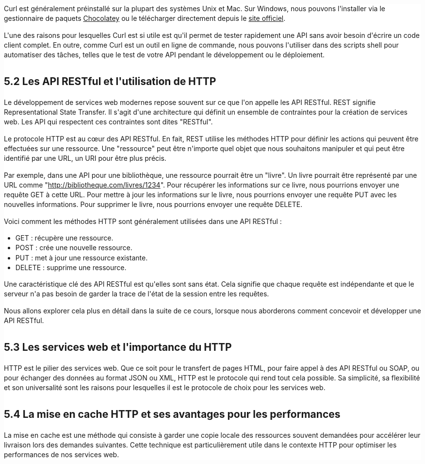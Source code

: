 Curl est généralement préinstallé sur la plupart des systèmes Unix et Mac. Sur Windows, nous pouvons l'installer via le gestionnaire de paquets [Chocolatey](https://chocolatey.org/) ou le télécharger directement depuis le [site officiel](https://curl.haxx.se/download.html).

L'une des raisons pour lesquelles Curl est si utile est qu'il permet de tester rapidement une API sans avoir besoin d'écrire un code client complet. En outre, comme Curl est un outil en ligne de commande, nous pouvons l'utiliser dans des scripts shell pour automatiser des tâches, telles que le test de votre API pendant le développement ou le déploiement.

## 5.2 Les API RESTful et l'utilisation de HTTP

Le développement de services web modernes repose souvent sur ce que l'on appelle les API RESTful. REST signifie Representational State Transfer. Il s'agit d'une architecture qui définit un ensemble de contraintes pour la création de services web. Les API qui respectent ces contraintes sont dites "RESTful".

Le protocole HTTP est au cœur des API RESTful. En fait, REST utilise les méthodes HTTP pour définir les actions qui peuvent être effectuées sur une ressource. Une "ressource" peut être n'importe quel objet que nous souhaitons manipuler et qui peut être identifié par une URL, un URI pour être plus précis. 

Par exemple, dans une API pour une bibliothèque, une ressource pourrait être un "livre". Un livre pourrait être représenté par une URL comme "http://bibliotheque.com/livres/1234". Pour récupérer les informations sur ce livre, nous pourrions envoyer une requête GET à cette URL. Pour mettre à jour les informations sur le livre, nous pourrions envoyer une requête PUT avec les nouvelles informations. Pour supprimer le livre, nous pourrions envoyer une requête DELETE.

Voici comment les méthodes HTTP sont généralement utilisées dans une API RESTful :

- GET : récupère une ressource.
- POST : crée une nouvelle ressource.
- PUT : met à jour une ressource existante.
- DELETE : supprime une ressource.

Une caractéristique clé des API RESTful est qu'elles sont sans état. Cela signifie que chaque requête est indépendante et que le serveur n'a pas besoin de garder la trace de l'état de la session entre les requêtes.

Nous allons explorer cela plus en détail dans la suite de ce cours, lorsque nous aborderons comment concevoir et développer une API RESTful.

## 5.3 Les services web et l'importance du HTTP

HTTP est le pilier des services web. Que ce soit pour le transfert de pages HTML, pour faire appel à des API RESTful ou SOAP, ou pour échanger des données au format JSON ou XML, HTTP est le protocole qui rend tout cela possible. Sa simplicité, sa flexibilité et son universalité sont les raisons pour lesquelles il est le protocole de choix pour les services web.

## 5.4 La mise en cache HTTP et ses avantages pour les performances

La mise en cache est une méthode qui consiste à garder une copie locale des ressources souvent demandées pour accélérer leur livraison lors des demandes suivantes. Cette technique est particulièrement utile dans le contexte HTTP pour optimiser les performances de nos services web.
